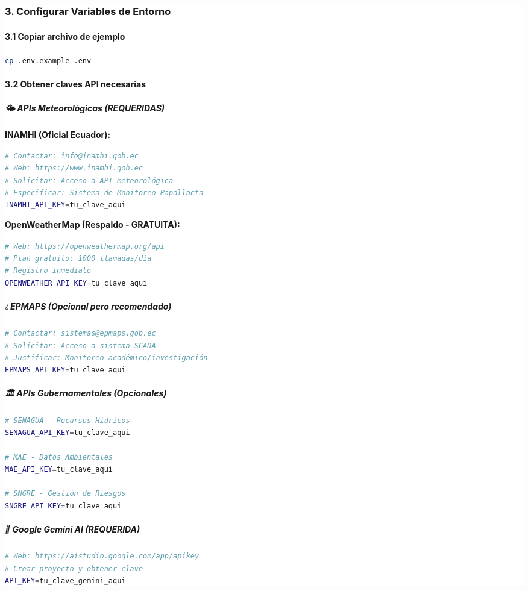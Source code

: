 ### 3. **Configurar Variables de Entorno**

#### 3.1 Copiar archivo de ejemplo
```bash
cp .env.example .env
```

#### 3.2 Obtener claves API necesarias

##### 🌤️ **APIs Meteorológicas (REQUERIDAS)**

**INAMHI (Oficial Ecuador):**
```bash
# Contactar: info@inamhi.gob.ec
# Web: https://www.inamhi.gob.ec
# Solicitar: Acceso a API meteorológica
# Especificar: Sistema de Monitoreo Papallacta
INAMHI_API_KEY=tu_clave_aqui
```

**OpenWeatherMap (Respaldo - GRATUITA):**
```bash
# Web: https://openweathermap.org/api
# Plan gratuito: 1000 llamadas/día
# Registro inmediato
OPENWEATHER_API_KEY=tu_clave_aqui
```

##### 💧 **EPMAPS (Opcional pero recomendado)**
```bash
# Contactar: sistemas@epmaps.gob.ec
# Solicitar: Acceso a sistema SCADA
# Justificar: Monitoreo académico/investigación
EPMAPS_API_KEY=tu_clave_aqui
```

##### 🏛️ **APIs Gubernamentales (Opcionales)**
```bash
# SENAGUA - Recursos Hídricos
SENAGUA_API_KEY=tu_clave_aqui

# MAE - Datos Ambientales  
MAE_API_KEY=tu_clave_aqui

# SNGRE - Gestión de Riesgos
SNGRE_API_KEY=tu_clave_aqui
```

##### 🤖 **Google Gemini AI (REQUERIDA)**
```bash
# Web: https://aistudio.google.com/app/apikey
# Crear proyecto y obtener clave
API_KEY=tu_clave_gemini_aqui
```
